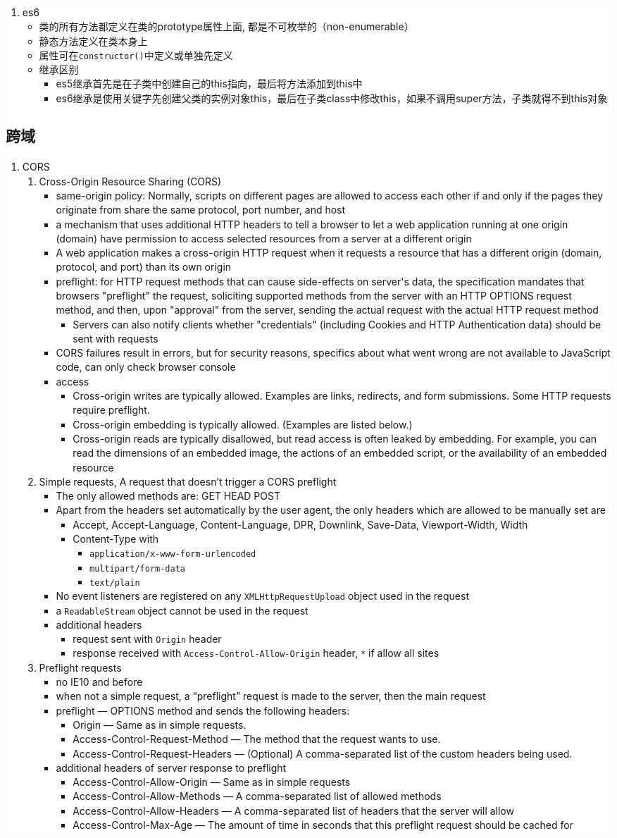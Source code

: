 1. es6
   - 类的所有方法都定义在类的prototype属性上面, 都是不可枚举的（non-enumerable）
   - 静态方法定义在类本身上
   - 属性可在`constructor()`中定义或单独先定义
   - 继承区别
     - es5继承首先是在子类中创建自己的this指向，最后将方法添加到this中
     - es6继承是使用关键字先创建父类的实例对象this，最后在子类class中修改this，如果不调用super方法，子类就得不到this对象

## 跨域

1. CORS
   1. Cross-Origin Resource Sharing (CORS)
      - same-origin policy: Normally, scripts on different pages are allowed to access each other if and only if the pages they originate from share the same protocol, port number, and host
      - a mechanism that uses additional HTTP headers to tell a browser to let a web application running at one origin (domain) have permission to access selected resources from a server at a different origin
      - A web application makes a cross-origin HTTP request when it requests a resource that has a different origin (domain, protocol, and port) than its own origin
      - preflight: for HTTP request methods that can cause side-effects on server's data, the specification mandates that browsers "preflight" the request, soliciting supported methods from the server with an HTTP OPTIONS request method, and then, upon "approval" from the server, sending the actual request with the actual HTTP request method
        - Servers can also notify clients whether "credentials" (including Cookies and HTTP Authentication data) should be sent with requests
      - CORS failures result in errors, but for security reasons, specifics about what went wrong are not available to JavaScript code, can only check browser console
      - access
        - Cross-origin writes are typically allowed. Examples are links, redirects, and form submissions. Some HTTP requests require preflight.
        - Cross-origin embedding is typically allowed. (Examples are listed below.)
        - Cross-origin reads are typically disallowed, but read access is often leaked by embedding. For example, you can read the dimensions of an embedded image, the actions of an embedded script, or the availability of an embedded resource
   1. Simple requests, A request that doesn’t trigger a CORS preflight
      - The only allowed methods are: GET HEAD POST
      - Apart from the headers set automatically by the user agent, the only headers which are allowed to be manually set are
        - Accept, Accept-Language, Content-Language, DPR, Downlink, Save-Data, Viewport-Width, Width
        - Content-Type with
          - `application/x-www-form-urlencoded`
          - `multipart/form-data`
          - `text/plain`
      - No event listeners are registered on any `XMLHttpRequestUpload` object used in the request
      - a `ReadableStream` object cannot be used in the request
      - additional headers
        - request sent with `Origin` header
        - response received with `Access-Control-Allow-Origin` header, `*` if allow all sites
   1. Preflight requests
      - no IE10 and before
      - when not a simple request, a “preflight” request is made to the server, then the main request
      - preflight — OPTIONS method and sends the following headers:
        - Origin — Same as in simple requests.
        - Access-Control-Request-Method — The method that the request wants to use.
        - Access-Control-Request-Headers — (Optional) A comma-separated list of the custom headers being used.
      - additional headers of server response to preflight
        - Access-Control-Allow-Origin — Same as in simple requests
        - Access-Control-Allow-Methods — A comma-separated list of allowed methods
        - Access-Control-Allow-Headers — A comma-separated list of headers that the server will allow
        - Access-Control-Max-Age — The amount of time in seconds that this preflight request should be cached for
